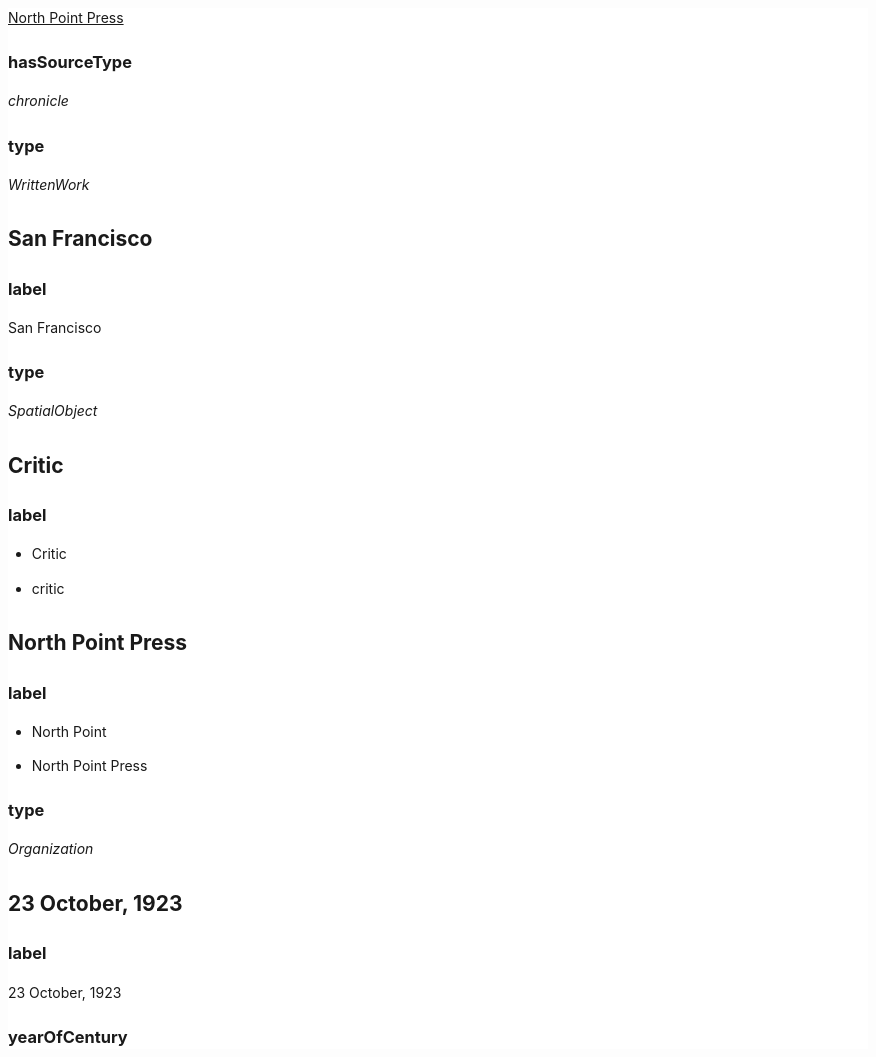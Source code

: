 [North Point Press](#North-Point-Press)

### hasSourceType


*chronicle*

### type


*WrittenWork*

## San Francisco

### label


San Francisco

### type


*SpatialObject*

## Critic

### label

 - Critic

 - critic

## North Point Press

### label

 - North Point

 - North Point Press

### type


*Organization*

## 23 October, 1923

### label


23 October, 1923

### yearOfCentury
